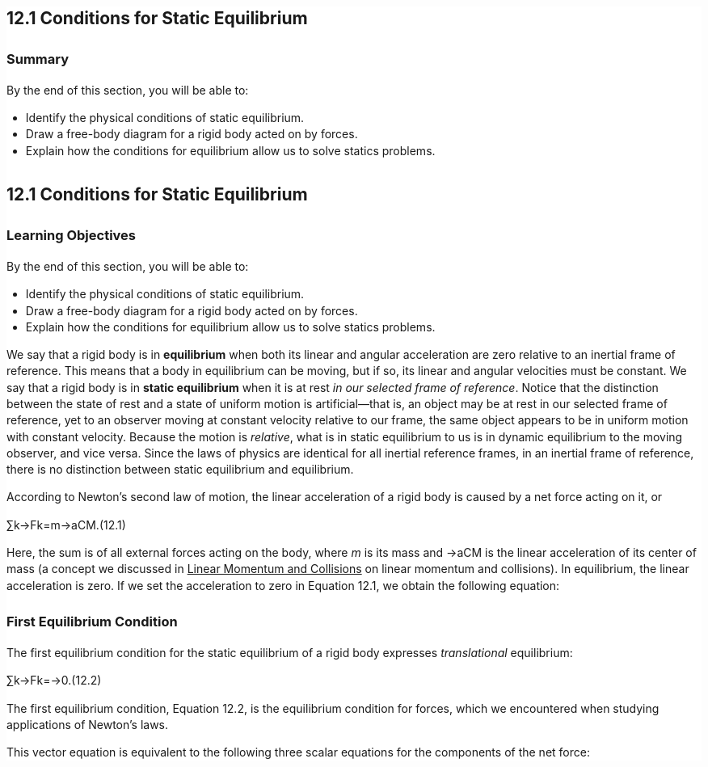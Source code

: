 ##  12.1 Conditions for Static Equilibrium 

### Summary

By the end of this section, you will be able to: 

  - Identify the physical conditions of static equilibrium.
  - Draw a free-body diagram for a rigid body acted on by forces.
  - Explain how the conditions for equilibrium allow us to solve statics problems.

## 12.1 Conditions for Static Equilibrium

### Learning Objectives

By the end of this section, you will be able to: 

  - Identify the physical conditions of static equilibrium.
  - Draw a free-body diagram for a rigid body acted on by forces.
  - Explain how the conditions for equilibrium allow us to solve statics problems.

We say that a rigid body is in **equilibrium** when both its linear and angular acceleration are zero relative to an inertial frame of reference. This means that a body in equilibrium can be moving, but if so, its linear and angular velocities must be constant. We say that a rigid body is in **static equilibrium** when it is at rest _in our selected frame of reference_. Notice that the distinction between the state of rest and a state of uniform motion is artificial—that is, an object may be at rest in our selected frame of reference, yet to an observer moving at constant velocity relative to our frame, the same object appears to be in uniform motion with constant velocity. Because the motion is _relative_, what is in static equilibrium to us is in dynamic equilibrium to the moving observer, and vice versa. Since the laws of physics are identical for all inertial reference frames, in an inertial frame of reference, there is no distinction between static equilibrium and equilibrium.

According to Newton’s second law of motion, the linear acceleration of a rigid body is caused by a net force acting on it, or

∑k→Fk=m→aCM.(12.1) 

Here, the sum is of all external forces acting on the body, where _m_ is its mass and →aCM is the linear acceleration of its center of mass (a concept we discussed in [Linear Momentum and Collisions][1] on linear momentum and collisions). In equilibrium, the linear acceleration is zero. If we set the acceleration to zero in Equation 12.1, we obtain the following equation:

### First Equilibrium Condition

The first equilibrium condition for the static equilibrium of a rigid body expresses _translational_ equilibrium:

∑k→Fk=→0.(12.2) 

The first equilibrium condition, Equation 12.2, is the equilibrium condition for forces, which we encountered when studying applications of Newton’s laws.

This vector equation is equivalent to the following three scalar equations for the components of the net force:


   [1]: /contents/d50f6e32-0fda-46ef-a362-9bd36ca7c97d@11.28:647dc0b6-01e5-4e1c-893e-4ada7841ba77@7
   [2]: /contents/d50f6e32-0fda-46ef-a362-9bd36ca7c97d@11.28:650d5e0c-171a-46f1-a66e-23024a952830@7
   [3]: https://cnx.org/resources/dcab1a8be8fa6d565e11e92ccdc82fe4f41702b3
   [4]: https://openstax.org/l/21rigsquare
   [5]: https://cnx.org/resources/fda6cb3be6df93ed2198678c6e4b54c38256a22f
   [6]: https://openstax.org/l/21unstable
   [7]: https://cnx.org/resources/524723bddd13dd13645b8603b738961c7cd0a3bb
   [8]: https://cnx.org/resources/e5e3190f38516976db6ba6fe31939bcbf2264421
   [9]: https://cnx.org/resources/0373af3e0bd530e292f7750ed64c2212c29cc502
   [10]: /contents/d50f6e32-0fda-46ef-a362-9bd36ca7c97d@11.28:15ec590a-0f0f-4b6c-ae34-d6f3c1d2a8b5@7
   [11]: /contents/d50f6e32-0fda-46ef-a362-9bd36ca7c97d@11.28:11e5198b-c480-4d98-91e1-c074a8041e03@8
   [12]: https://openstax.org/l/21pulleyknot
   [13]: https://cnx.org/resources/ed43b90a1eb58a94fb82ed28baf28ab47741c0f1
   [14]: https://cnx.org/resources/6dde00338206a466f75cad3cab621ada140bc9d4